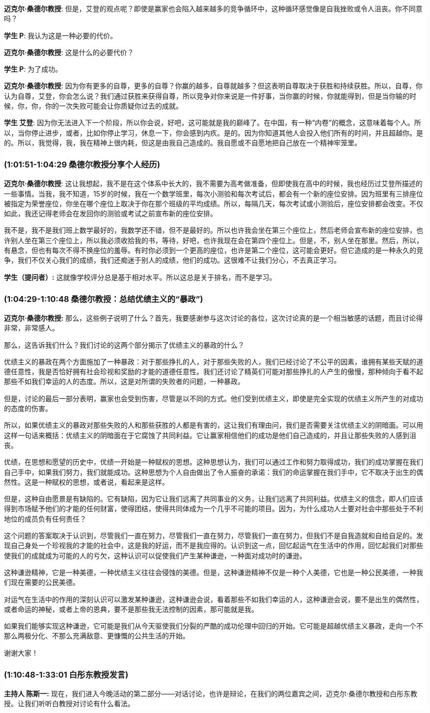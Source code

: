 **迈克尔·桑德尔教授**: 但是，艾登的观点呢？即使是赢家也会陷入越来越多的竞争循环中，这种循环感觉像是自我挫败或令人沮丧。你不同意吗？

**学生 P**: 我认为这是一种必要的代价。

**迈克尔·桑德尔教授**: 这是什么的必要代价？

**学生 P**: 为了成功。

**迈克尔·桑德尔教授**: 因为你有更多的自尊，更多的自尊？你赢的越多，自尊就越多？但这表明自尊取决于获胜和持续获胜。所以，自尊，你认为自尊，艾登，你会怎么说？我们通过获胜来获得自尊，所以竞争对你来说是一件好事，当你赢的时候，你就能得到，但是当你输的时候，你，你，你的一次失败可能会让你质疑你过去的成就。

**学生 艾登**: 因为你无法进入下一个阶段，所以你会说，好吧，这可能就是我的巅峰了。在中国，有一种“内卷”的概念，这意味着每个人。所以，当你停止进步，或者，比如你停止学习，休息一下，你会感到内疚。是的。因为你知道其他人会投入他们所有的时间，并且超越你。是的。所以，我觉得，我，我在精神上很内耗，但这是由我自己造成的。我自愿或不自愿地把自己放在一个精神牢笼里。

### **(1:01:51-1:04:29 桑德尔教授分享个人经历)**

**迈克尔·桑德尔教授**: 这让我想起，我不是在这个体系中长大的，我不需要为高考做准备，但即使我在高中的时候，我也经历过艾登所描述的一些事情。当我，我不知道，15岁的时候，我在一个数学班里，每次小测验和每次考试后，都会有一个新的座位安排。因为班里有三排座位被指定为荣誉座位，你坐在哪个座位上取决于你在那个班级的平均成绩。所以，每隔几天，每次考试或小测验后，座位安排都会改变。不仅如此，我还记得老师会在发回你的测验或考试之前宣布新的座位安排。

我不是，我不是我们班上数学最好的，我数学还不错，但不是最好的。所以也许我会坐在第三个座位上，然后老师会宣布新的座位安排，也许别人坐在第三个座位上，所以我必须收拾我的书，等待，好吧，也许我现在会在第四个座位上。但是，不，别人坐在那里。然后，所以，有悬念，但也有每次不得不换座位的羞辱。有时你必须到一个更高的座位，也许是第二个座位，这可能会更好。但它造成的是一种永久的竞争，我们不仅关心我们的成绩，我们还痴迷于别人的成绩，他们的成功。这很难不让我们分心，不去真正学习。

**学生（提问者）:** 这就像学校评分总是基于相对水平。所以这总是关于排名，而不是学习。

### **(1:04:29-1:10:48 桑德尔教授：总结优绩主义的“暴政”)**

**迈克尔·桑德尔教授:** 那么，这些例子说明了什么？首先，我要感谢参与这次讨论的各位，这次讨论真的是一个相当敏感的话题，而且讨论得非常，非常感人。

那么，这告诉我们什么？我们讨论的这两个部分揭示了优绩主义的暴政的什么？

优绩主义的暴政在两个方面施加了一种暴政：对于那些挣扎的人，对于那些失败的人，我们已经讨论了不公平的因素，谁拥有某些天赋的道德任意性，我是否恰好拥有社会珍视和奖励的才能的道德任意性。我们还讨论了精英们可能对那些挣扎的人产生的傲慢，那种倾向于看不起那些不如我们幸运的人的态度。所以，这是对所谓的失败者的问题，一种暴政。

但是，讨论的最后一部分表明，赢家也会受到伤害，尽管是以不同的方式。他们受到优绩主义，即使是完全实现的优绩主义所产生的对成功的态度的伤害。

所以，如果优绩主义的暴政对那些失败的人和那些获胜的人都是有害的，这让我们有理由问，我们是否需要关注优绩主义的阴暗面。可以用这样一句话来概括：优绩主义的阴暗面在于它腐蚀了共同利益。它让赢家相信他们的成功是他们自己造成的，并且让那些失败的人感到沮丧。

优绩，在思想和愿望的历史中，优绩一开始是一种赋权的思想。这种思想认为，我们可以通过工作和努力取得成功，我们的成功掌握在我们自己手中，如果我们努力，我们就能成功。这种思想为个人自由做出了令人振奋的承诺：我们的命运掌握在我们手中，它不取决于出生的偶然性。这是一种赋权的思想，或者说，看起来是这样。

但是，这种自由愿景是有缺陷的。它有缺陷，因为它让我们远离了共同事业的义务，让我们远离了共同利益。优绩主义的信念，即人们应该得到市场赋予他们的才能的任何财富，使得团结，使得共同体成为一个几乎不可能的项目。因为，为什么成功人士要对社会中那些处于不利地位的成员负有任何责任？

这个问题的答案取决于认识到，尽管我们一直在努力，尽管我们一直在努力，尽管我们一直在努力，但我们不是自我造就和自给自足的。发现自己身处一个珍视我的才能的社会中，这是我的好运，而不是我应得的。认识到这一点，回忆起运气在生活中的作用，回忆起我们对那些使我们的成就成为可能的人的亏欠，这种认识可以促使我们产生某种谦逊，一种面对成功时的谦逊。

这种谦逊精神，它是一种美德，一种优绩主义往往会侵蚀的美德。但是，这种谦逊精神不仅是一种个人美德，它也是一种公民美德，一种我们现在需要的公民美德。

对运气在生活中的作用的深刻认识可以激发某种谦逊，这种谦逊会说，看着那些不如我们幸运的人，这种谦逊会说，要不是出生的偶然性，或者命运的神秘，或者上帝的恩典，要不是那些我无法控制的因素，那可能就是我。

如果我们能够实现这种谦逊，它可能是我们从今天驱使我们分裂的严酷的成功伦理中回归的开始。它可能是超越优绩主义暴政，走向一个不那么两极分化、不那么充满敌意、更慷慨的公共生活的开始。

谢谢大家！

### **(1:10:48-1:33:01 白彤东教授发言)**

**主持人 陈斯一:** 现在，我们进入今晚活动的第二部分——对话讨论，也许是辩论，在我们的两位嘉宾之间，迈克尔·桑德尔教授和白彤东教授。让我们听听白教授对讨论有什么看法。
